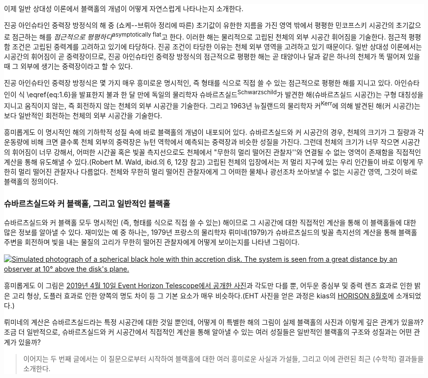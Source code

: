 이제 일반 상대성 이론에서 블랙홀의 개념이 어떻게 자연스럽게 나타나는지 소개한다.

진공 아인슈타인 중력장 방정식의 해 중 (쇼케--브뤼아 정리에 따른) 초기값이 유한한 지름을 가진 영역 밖에서 평평한 민코프스키 시공간의 초기값으로 점근하는 해를 <em class="emkorean">점근적으로 평평하다</em><sup>asymptotically flat</sup>고 한다.
이러한 해는 물리적으로 고립된 천체의 외부 시공간 휘어짐을 기술한다. 점근적 평평함 조건은 고립된 중력계를 고려하고 있기에 타당하다.
진공 조건이 타당한 이유는 천체 외부 영역을 고려하고 있기 때문이다.
일반 상대성 이론에서는 시공간의 휘어짐이 곧 중력장이므로, 진공 아인슈타인 중력장 방정식의 점근적으로 평평한 해는 곧 태양이나 달과 같은 하나의 천체가 똑 떨어져 있을 때 그 외부에 생기는 중력장이라고 할 수 있다.

진공 아인슈타인 중력장 방정식은 몇 가지 매우 흥미로운 명시적인, 즉 형태를 식으로 직접 쓸 수 있는 점근적으로 평평한 해를 지니고 있다.
아인슈타인이 식 \eqref{eq:1.6}을 발표한지 불과 한 달 만에 독일의 물리학자 슈바르츠실드<sup>Schwarzschild</sup>가 발견한 해(슈바르츠실드 시공간)는 구형 대칭성을 지니고 움직이지 않는, 즉 회전하지 않는 천체의 외부 시공간을 기술한다. 그리고 1963년 뉴질랜드의 물리학자 커<sup>Kerr</sup>에 의해 발견된 해(커 시공간)는 보다 일반적인 회전하는 천체의 외부 시공간을 기술한다.

흥미롭게도 이 명시적인 해의 기하학적 성질 속에 바로 블랙홀의 개념이 내포되어 있다. 슈바르츠실드와 커 시공간의 경우, 천체의 크기가 그 질량과 각운동량에 비해 크면 클수록 천체 외부의 중력장은 뉴턴 역학에서 예측되는 중력장과 비슷한 성질을 가진다.
그런데 천체의 크기가 너무 작으면 시공간의 휘어짐이 너무 강해서, 어떠한 시간꼴 혹은 빛꼴 측지선으로도 천체에서 "무한히 멀리 떨어진 관찰자''와 연결될 수 없는 영역이 존재함을 직접적인 계산을 통해 유도해낼 수 있다.(Robert M. Wald, ibid.의 6, 12장 참고) 고립된 천체의 입장에서는 저 멀리 지구에 있는 우리 인간들이 바로 이렇게 무한히 멀리 떨어진 관찰자나 다름없다.
천체와 무한히 멀리 떨어진 관찰자에게 그 어떠한 물체나 광선조차 쏘아보낼 수 없는 시공간 영역, 그것이 바로 블랙홀의 정의이다.

### 슈바르츠실드와 커 블랙홀, 그리고 일반적인 블랙홀

슈바르츠실드와 커 블랙홀 모두 명시적인 (즉, 형태를 식으로 직접 쓸 수 있는) 해이므로 그 시공간에 대한 직접적인 계산을 통해 이 블랙홀들에 대한 많은 정보를 알아낼 수 있다.
재미있는 예 중 하나는, 1979년 프랑스의 물리학자 뤼미네(1979)가 슈바르츠실드의 빛꼴 측지선의 계산을 통해 블랙홀 주변을 회전하며 빛을 내는 물질의 고리가 무한히 떨어진 관찰자에게 어떻게 보이는지를 나타낸 그림이다.

<a href="https://www.researchgate.net/figure/Simulated-photograph-of-a-spherical-black-hole-with-thin-accretion-disk-The-system-is_fig1_324472355" target="_blank"><img src="https://www.researchgate.net/profile/Jean-Pierre_Luminet/publication/324472355/figure/fig1/AS:614442492510208@1523505914517/Simulated-photograph-of-a-spherical-black-hole-with-thin-accretion-disk-The-system-is.png" alt="Simulated photograph of a spherical black hole with thin accretion disk. The system is seen from a great distance by an observer at 10° above the disk's plane." width="98%" class="center"/></a>

흥미롭게도 이 그림은 [2019년 4월 10일 Event Horizon Telescope에서 공개한 사진](https://horizon.kias.re.kr/wp-content/uploads/2019/08/그림1-1.png)과 각도만 다를 뿐, 어두운 중심부 및 중력 렌즈 효과로 인한 밝은 고리 형상, 도플러 효과로 인한 양쪽의 명도 차이 등 그 기본 요소가 매우 비슷하다.(EHT 사진을 얻은 과정은 kias의 [HORISON 8월호](https://horizon.kias.re.kr/archives/allarticles/naturalsciences/우주를-보는-가장-정밀한-눈-초장기선-전파간섭계very-long-ba/)에 소개되었다.)

뤼미네의 계산은 슈바르츠실드라는 특정 시공간에 대한 것일 뿐인데, 어떻게 이 특별한 해의 그림이 실제 블랙홀의 사진과 이렇게 깊은 관계가 있을까?
조금 더 일반적으로, 슈바르츠실드와 커 시공간에서 직접적인 계산을 통해 알아낼 수 있는 여러 성질들은 일반적인 블랙홀의 구조와 성질과는 어떤 관계가 있을까?

>이어지는 두 번째 글에서는 이 질문으로부터 시작하여 블랙홀에 대한 여러 흥미로운 사실과 가설들, 그리고 이에 관련된 최근 (수학적) 결과들을 소개한다.
